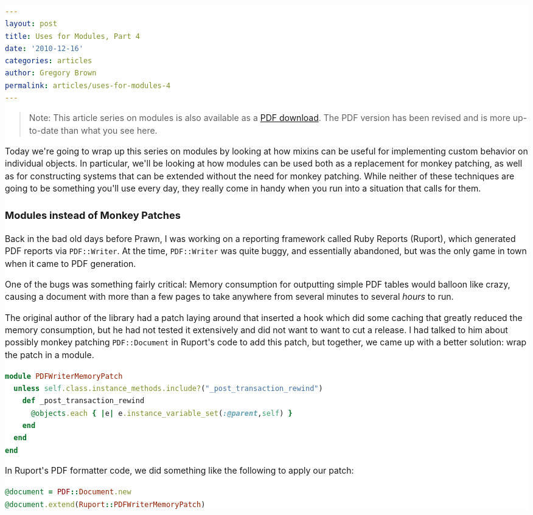 ```yaml
---
layout: post
title: Uses for Modules, Part 4
date: '2010-12-16'
categories: articles
author: Gregory Brown
permalink: articles/uses-for-modules-4
---
```


> Note: This article series on modules is also available as a [PDF download]. The
> PDF version has been revised and is more up-to-date than what you see here.

[PDF download]:https://github.com/elm-city-craftworks/pr-monthly/blob/gh-pages/b5e5a89847701c4aa7c170cf/sept-2012-modules.pdf?raw=true

Today we're going to wrap up this series on modules by looking at how mixins can be useful for implementing custom behavior on individual objects. In particular, we'll be looking at how modules can be used both as a replacement for monkey patching, as well as for constructing systems that can be extended without the need for monkey patching. While neither of these techniques are going to be something you'll use every day, they really come in handy when you run into a situation that calls for them.

### Modules instead of Monkey Patches

Back in the bad old days before Prawn, I was working on a reporting framework called Ruby Reports (Ruport), which generated PDF reports via `PDF::Writer`. At the time, `PDF::Writer` was quite buggy, and essentially abandoned, but was the only game in town when it came to PDF generation.

One of the bugs was something fairly critical: Memory consumption for outputting simple PDF tables would balloon like crazy, causing a document with more than a few pages to take anywhere from several minutes to several *hours* to run.

The original author of the library had a patch laying around that inserted a hook which did some caching that greatly reduced the memory consumption, but he had not tested it extensively and did not want to want to cut a release. I had talked to him about possibly monkey patching `PDF::Document` in Ruport's code to add this patch, but together, we came up with a better solution: wrap the patch in a module.

```ruby
module PDFWriterMemoryPatch
  unless self.class.instance_methods.include?("_post_transaction_rewind")
    def _post_transaction_rewind
      @objects.each { |e| e.instance_variable_set(:@parent,self) }
    end
  end
end
```

In Ruport's PDF formatter code, we did something like the following to apply our patch:

```ruby
@document = PDF::Document.new
@document.extend(Ruport::PDFWriterMemoryPatch)
```
